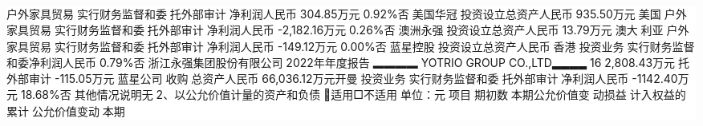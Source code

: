户外家具贸易
实行财务监督和委
托外部审计
净利润人民币
304.85万元
0.92%否
美国华冠
投资设立总资产人民币
935.50万元
美国
户外家具贸易
实行财务监督和委
托外部审计
净利润人民币
-2,182.16万元
0.26%否
澳洲永强
投资设立总资产人民币
13.79万元
澳大
利亚
户外家具贸易
实行财务监督和委
托外部审计
净利润人民币
-149.12万元
0.00%否
蓝星控股
投资设立总资产人民币
香港
投资业务
实行财务监督和委净利润人民币
0.79%否
浙江永强集团股份有限公司
2022年年度报告
▂▂▂▂
YOTRIO
GROUP
CO.,LTD▂▂▂▂
16
2,808.43万元
托外部审计
-115.05万元
蓝星公司
收购
总资产人民币
66,036.12万元开曼
投资业务
实行财务监督和委
托外部审计
净利润人民币
-1142.40万元
18.68%否
其他情况说明无
2、以公允价值计量的资产和负债
适用□不适用
单位：元
项目
期初数
本期公允价值变
动损益
计入权益的累计
公允价值变动
本期